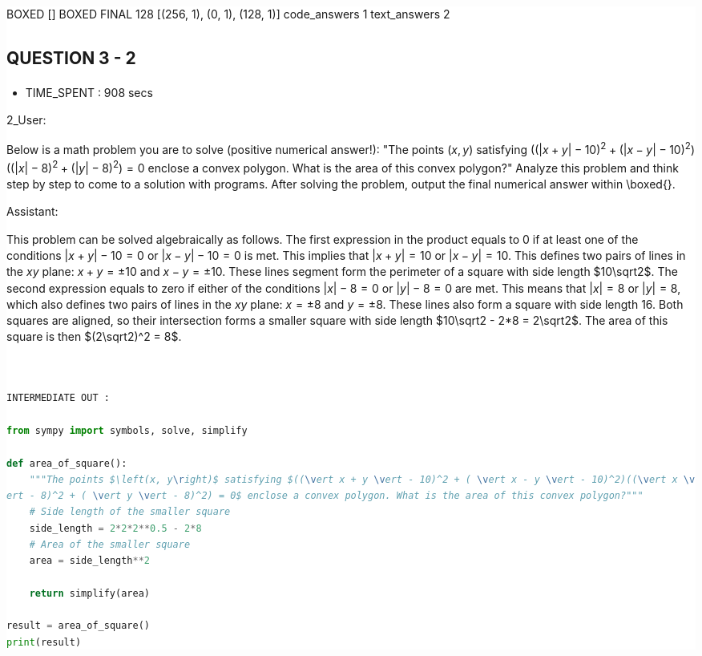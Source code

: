 BOXED []
BOXED FINAL 128
[(256, 1), (0, 1), (128, 1)]
code_answers 1 text_answers 2



## QUESTION 3 - 2 
- TIME_SPENT : 908 secs

2_User:


Below is a math problem you are to solve (positive numerical answer!):
"The points $\left(x, y\right)$ satisfying $((\vert x + y \vert - 10)^2 + ( \vert x - y \vert - 10)^2)((\vert x \vert - 8)^2 + ( \vert y \vert - 8)^2) = 0$ enclose a convex polygon. What is the area of this convex polygon?"
Analyze this problem and think step by step to come to a solution with programs. After solving the problem, output the final numerical answer within \boxed{}.

Assistant:


This problem can be solved algebraically as follows. The first expression in the product equals to 0 if at least one of the conditions $\vert x + y \vert - 10 = 0$ or $\vert x - y \vert - 10 = 0$ is met. This implies that $|x + y| = 10$ or $|x - y| = 10$. This defines two pairs of lines in the $xy$ plane: $x + y = \pm10$ and $x - y = \pm10$. These lines segment form the perimeter of a square with side length $10\sqrt2$.
The second expression equals to zero if either of the conditions $|x| - 8 = 0$ or $|y| - 8 = 0$ are met. This means that $|x| = 8$ or $|y| = 8$, which also defines two pairs of lines in the $xy$ plane: $x = \pm8$ and $y = \pm8$. These lines also form a square with side length $16$.
Both squares are aligned, so their intersection forms a smaller square with side length $10\sqrt2 - 2*8 = 2\sqrt2$. 
The area of this square is then $(2\sqrt2)^2 = 8$.
```python


INTERMEDIATE OUT :

from sympy import symbols, solve, simplify

def area_of_square():
    """The points $\left(x, y\right)$ satisfying $((\vert x + y \vert - 10)^2 + ( \vert x - y \vert - 10)^2)((\vert x \vert - 8)^2 + ( \vert y \vert - 8)^2) = 0$ enclose a convex polygon. What is the area of this convex polygon?"""
    # Side length of the smaller square
    side_length = 2*2*2**0.5 - 2*8
    # Area of the smaller square
    area = side_length**2

    return simplify(area)

result = area_of_square()
print(result)
```
